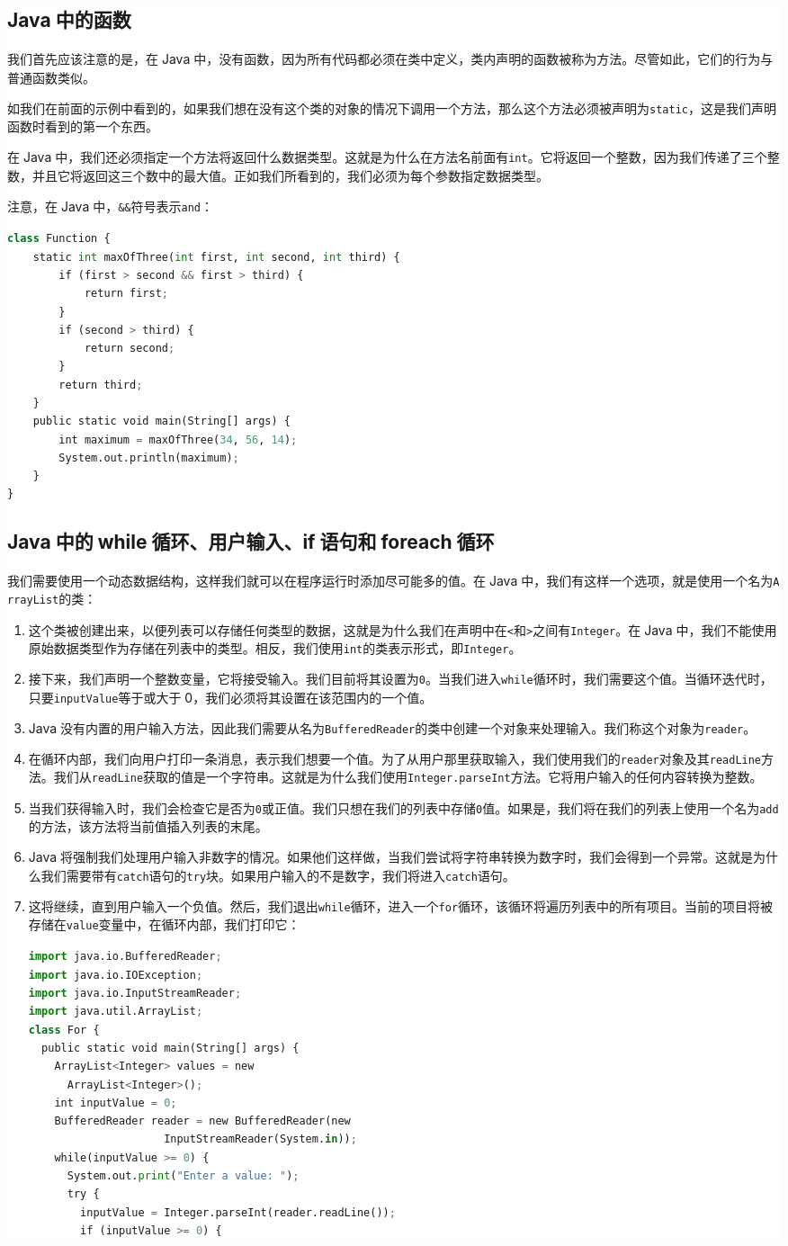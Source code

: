 ## Java 中的函数

我们首先应该注意的是，在 Java 中，没有函数，因为所有代码都必须在类中定义，类内声明的函数被称为方法。尽管如此，它们的行为与普通函数类似。

如我们在前面的示例中看到的，如果我们想在没有这个类的对象的情况下调用一个方法，那么这个方法必须被声明为`static`，这是我们声明函数时看到的第一个东西。

在 Java 中，我们还必须指定一个方法将返回什么数据类型。这就是为什么在方法名前面有`int`。它将返回一个整数，因为我们传递了三个整数，并且它将返回这三个数中的最大值。正如我们所看到的，我们必须为每个参数指定数据类型。

注意，在 Java 中，`&&`符号表示`and`：

```py
class Function {
    static int maxOfThree(int first, int second, int third) {
        if (first > second && first > third) {
            return first;
        }
        if (second > third) {
            return second;
        }
        return third;
    }
    public static void main(String[] args) {
        int maximum = maxOfThree(34, 56, 14);
        System.out.println(maximum);
    }
}
```

## Java 中的 while 循环、用户输入、if 语句和 foreach 循环

我们需要使用一个动态数据结构，这样我们就可以在程序运行时添加尽可能多的值。在 Java 中，我们有这样一个选项，就是使用一个名为`ArrayList`的类：

1.  这个类被创建出来，以便列表可以存储任何类型的数据，这就是为什么我们在声明中在`<`和`>`之间有`Integer`。在 Java 中，我们不能使用原始数据类型作为存储在列表中的类型。相反，我们使用`int`的类表示形式，即`Integer`。

1.  接下来，我们声明一个整数变量，它将接受输入。我们目前将其设置为`0`。当我们进入`while`循环时，我们需要这个值。当循环迭代时，只要`inputValue`等于或大于 0，我们必须将其设置在该范围内的一个值。

1.  Java 没有内置的用户输入方法，因此我们需要从名为`BufferedReader`的类中创建一个对象来处理输入。我们称这个对象为`reader`。

1.  在循环内部，我们向用户打印一条消息，表示我们想要一个值。为了从用户那里获取输入，我们使用我们的`reader`对象及其`readLine`方法。我们从`readLine`获取的值是一个字符串。这就是为什么我们使用`Integer.parseInt`方法。它将用户输入的任何内容转换为整数。

1.  当我们获得输入时，我们会检查它是否为`0`或正值。我们只想在我们的列表中存储`0`值。如果是，我们将在我们的列表上使用一个名为`add`的方法，该方法将当前值插入列表的末尾。

1.  Java 将强制我们处理用户输入非数字的情况。如果他们这样做，当我们尝试将字符串转换为数字时，我们会得到一个异常。这就是为什么我们需要带有`catch`语句的`try`块。如果用户输入的不是数字，我们将进入`catch`语句。

1.  这将继续，直到用户输入一个负值。然后，我们退出`while`循环，进入一个`for`循环，该循环将遍历列表中的所有项目。当前的项目将被存储在`value`变量中，在循环内部，我们打印它：

    ```py
    import java.io.BufferedReader;
    import java.io.IOException;
    import java.io.InputStreamReader;
    import java.util.ArrayList;
    class For {
      public static void main(String[] args) {
        ArrayList<Integer> values = new 
          ArrayList<Integer>();
        int inputValue = 0;
        BufferedReader reader = new BufferedReader(new 
                         InputStreamReader(System.in));
        while(inputValue >= 0) {
          System.out.print("Enter a value: ");
          try {
            inputValue = Integer.parseInt(reader.readLine());
            if (inputValue >= 0) {